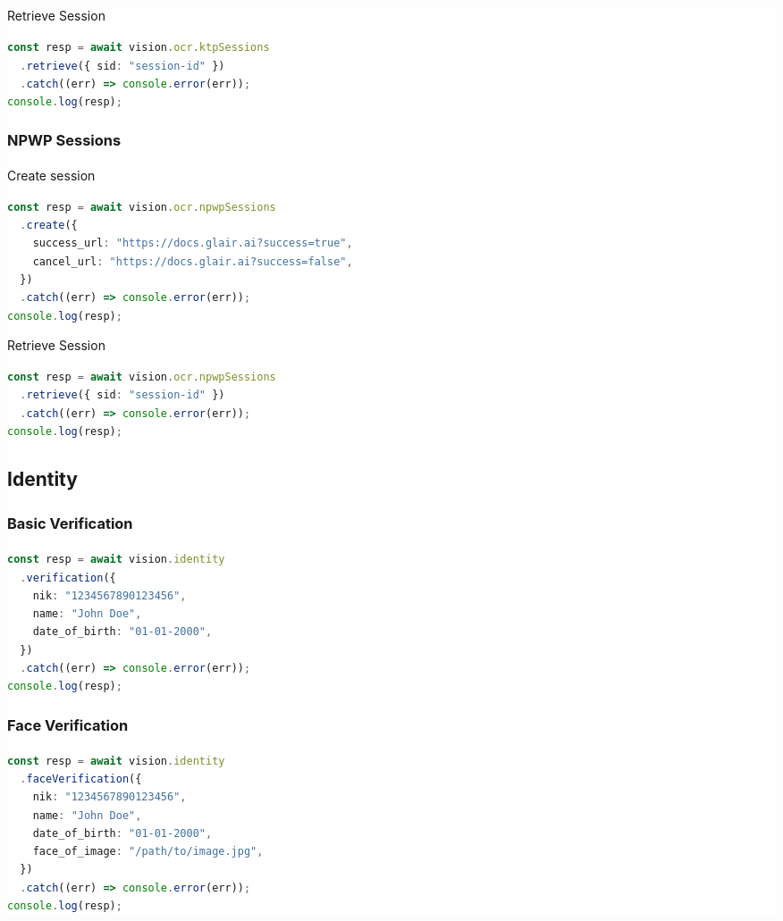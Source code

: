 Retrieve Session

```ts
const resp = await vision.ocr.ktpSessions
  .retrieve({ sid: "session-id" })
  .catch((err) => console.error(err));
console.log(resp);
```

### NPWP Sessions

Create session

```ts
const resp = await vision.ocr.npwpSessions
  .create({
    success_url: "https://docs.glair.ai?success=true",
    cancel_url: "https://docs.glair.ai?success=false",
  })
  .catch((err) => console.error(err));
console.log(resp);
```

Retrieve Session

```ts
const resp = await vision.ocr.npwpSessions
  .retrieve({ sid: "session-id" })
  .catch((err) => console.error(err));
console.log(resp);
```

## Identity

### Basic Verification

```ts
const resp = await vision.identity
  .verification({
    nik: "1234567890123456",
    name: "John Doe",
    date_of_birth: "01-01-2000",
  })
  .catch((err) => console.error(err));
console.log(resp);
```

### Face Verification

```ts
const resp = await vision.identity
  .faceVerification({
    nik: "1234567890123456",
    name: "John Doe",
    date_of_birth: "01-01-2000",
    face_of_image: "/path/to/image.jpg",
  })
  .catch((err) => console.error(err));
console.log(resp);
```
